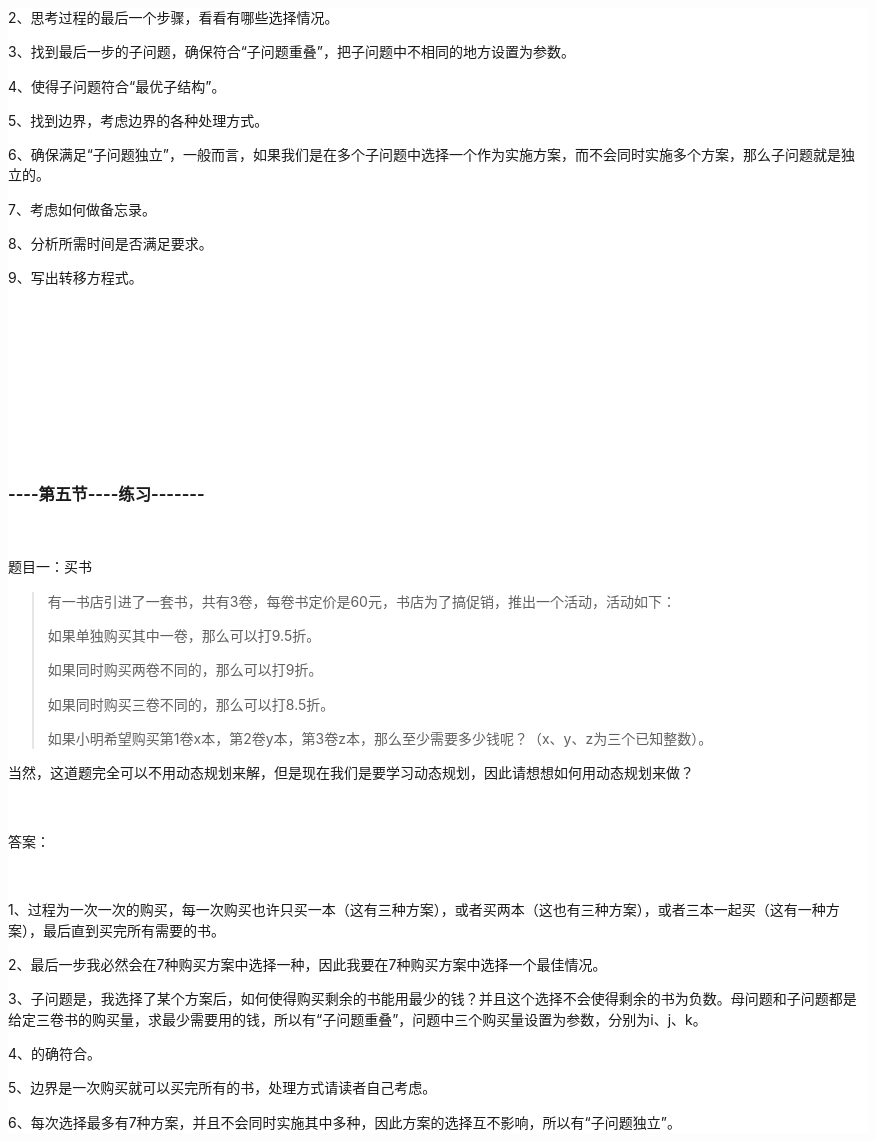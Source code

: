 2、思考过程的最后一个步骤，看看有哪些选择情况。

3、找到最后一步的子问题，确保符合“子问题重叠”，把子问题中不相同的地方设置为参数。

4、使得子问题符合“最优子结构”。

5、找到边界，考虑边界的各种处理方式。

6、确保满足“子问题独立”，一般而言，如果我们是在多个子问题中选择一个作为实施方案，而不会同时实施多个方案，那么子问题就是独立的。

7、考虑如何做备忘录。

8、分析所需时间是否满足要求。

9、写出转移方程式。

&nbsp;

&nbsp;

&nbsp;

&nbsp;

&nbsp;

### ----第五节----练习-------

&nbsp;

题目一：买书
> 有一书店引进了一套书，共有3卷，每卷书定价是60元，书店为了搞促销，推出一个活动，活动如下：
> 
> 如果单独购买其中一卷，那么可以打9.5折。
> 
> 如果同时购买两卷不同的，那么可以打9折。
> 
> 如果同时购买三卷不同的，那么可以打8.5折。
> 
> 如果小明希望购买第1卷x本，第2卷y本，第3卷z本，那么至少需要多少钱呢？（x、y、z为三个已知整数）。
&nbsp;

当然，这道题完全可以不用动态规划来解，但是现在我们是要学习动态规划，因此请想想如何用动态规划来做？

&nbsp;

答案：

&nbsp;

1、过程为一次一次的购买，每一次购买也许只买一本（这有三种方案），或者买两本（这也有三种方案），或者三本一起买（这有一种方案），最后直到买完所有需要的书。

2、最后一步我必然会在7种购买方案中选择一种，因此我要在7种购买方案中选择一个最佳情况。

3、子问题是，我选择了某个方案后，如何使得购买剩余的书能用最少的钱？并且这个选择不会使得剩余的书为负数。母问题和子问题都是给定三卷书的购买量，求最少需要用的钱，所以有“子问题重叠”，问题中三个购买量设置为参数，分别为i、j、k。

4、的确符合。

5、边界是一次购买就可以买完所有的书，处理方式请读者自己考虑。

6、每次选择最多有7种方案，并且不会同时实施其中多种，因此方案的选择互不影响，所以有“子问题独立”。
